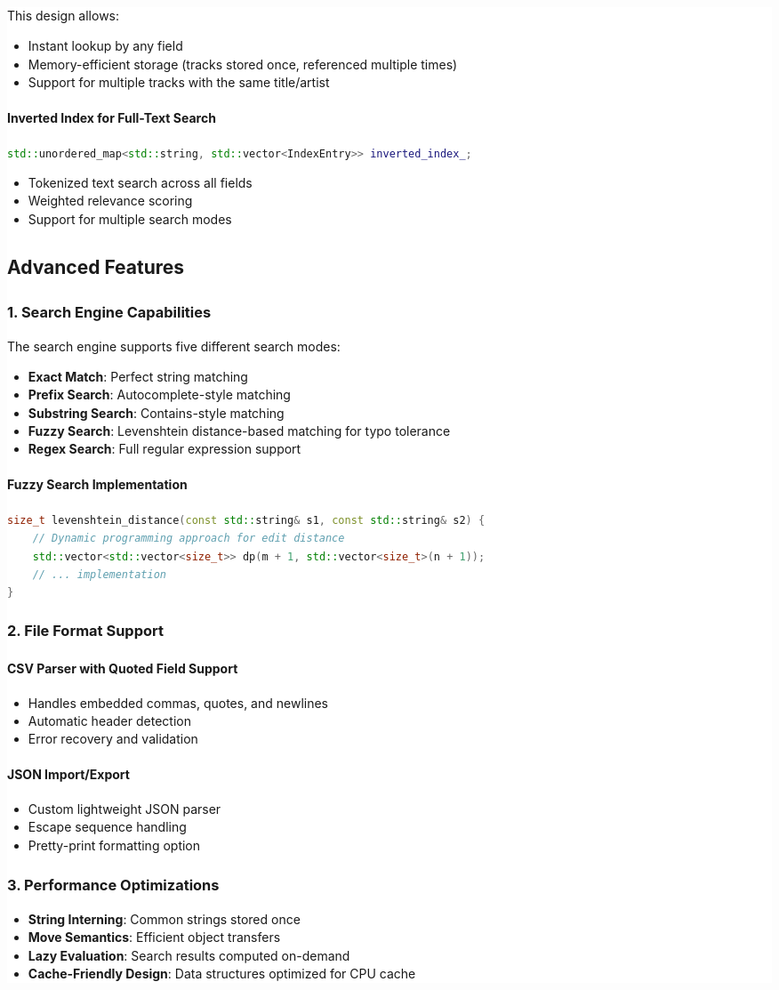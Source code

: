 This design allows:
- Instant lookup by any field
- Memory-efficient storage (tracks stored once, referenced multiple times)
- Support for multiple tracks with the same title/artist

#### Inverted Index for Full-Text Search
```cpp
std::unordered_map<std::string, std::vector<IndexEntry>> inverted_index_;
```
- Tokenized text search across all fields
- Weighted relevance scoring
- Support for multiple search modes

## Advanced Features

### 1. **Search Engine Capabilities**

The search engine supports five different search modes:

- **Exact Match**: Perfect string matching
- **Prefix Search**: Autocomplete-style matching
- **Substring Search**: Contains-style matching
- **Fuzzy Search**: Levenshtein distance-based matching for typo tolerance
- **Regex Search**: Full regular expression support

#### Fuzzy Search Implementation
```cpp
size_t levenshtein_distance(const std::string& s1, const std::string& s2) {
    // Dynamic programming approach for edit distance
    std::vector<std::vector<size_t>> dp(m + 1, std::vector<size_t>(n + 1));
    // ... implementation
}
```

### 2. **File Format Support**

#### CSV Parser with Quoted Field Support
- Handles embedded commas, quotes, and newlines
- Automatic header detection
- Error recovery and validation

#### JSON Import/Export
- Custom lightweight JSON parser
- Escape sequence handling
- Pretty-print formatting option

### 3. **Performance Optimizations**

- **String Interning**: Common strings stored once
- **Move Semantics**: Efficient object transfers
- **Lazy Evaluation**: Search results computed on-demand
- **Cache-Friendly Design**: Data structures optimized for CPU cache
